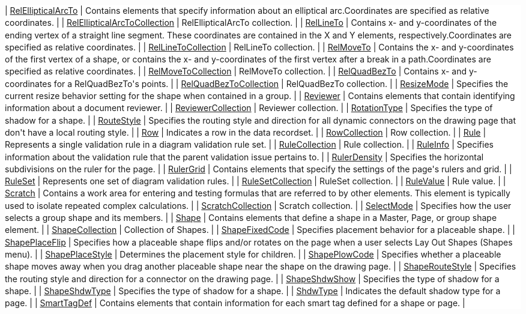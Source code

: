 | [RelEllipticalArcTo](./relellipticalarcto/) | Contains elements that specify information about an elliptical arc.Coordinates are specified as relative coordinates. |
| [RelEllipticalArcToCollection](./relellipticalarctocollection/) | RelEllipticalArcTo collection. |
| [RelLineTo](./rellineto/) | Contains x- and y-coordinates of the ending vertex of a straight line segment. These coordinates are contained in the X and Y elements, respectively.Coordinates are specified as relative coordinates. |
| [RelLineToCollection](./rellinetocollection/) | RelLineTo collection. |
| [RelMoveTo](./relmoveto/) | Contains the x- and y-coordinates of the first vertex of a shape, or contains the x- and y-coordinates of the first vertex after a break in a path.Coordinates are specified as relative coordinates. |
| [RelMoveToCollection](./relmovetocollection/) | RelMoveTo collection. |
| [RelQuadBezTo](./relquadbezto/) | Contains x- and y-coordinates for a RelQuadBezTo's points. |
| [RelQuadBezToCollection](./relquadbeztocollection/) | RelQuadBezTo collection. |
| [ResizeMode](./resizemode/) | Specifies the current resize behavior setting for the shape when contained in a group. |
| [Reviewer](./reviewer/) | Contains elements that contain identifying information about a document reviewer. |
| [ReviewerCollection](./reviewercollection/) | Reviewer collection. |
| [RotationType](./rotationtype/) | Specifies the type of shadow for a shape. |
| [RouteStyle](./routestyle/) | Specifies the routing style and direction for all dynamic connectors on the drawing page that don't have a local routing style. |
| [Row](./row/) | Indicates a row in the data recordset. |
| [RowCollection](./rowcollection/) | Row collection. |
| [Rule](./rule/) | Represents a single validation rule in a diagram validation rule set. |
| [RuleCollection](./rulecollection/) | Rule collection. |
| [RuleInfo](./ruleinfo/) | Specifies information about the validation rule that the parent validation issue pertains to. |
| [RulerDensity](./rulerdensity/) | Specifies the horizontal subdivisions on the ruler for the page. |
| [RulerGrid](./rulergrid/) | Contains elements that specify the settings of the page's rulers and grid. |
| [RuleSet](./ruleset/) | Represents one set of diagram validation rules. |
| [RuleSetCollection](./rulesetcollection/) | RuleSet collection. |
| [RuleValue](./rulevalue/) | Rule value. |
| [Scratch](./scratch/) | Contains a work area for entering and testing formulas that are referred to by other elements. This element is typically used to isolate repeated complex calculations. |
| [ScratchCollection](./scratchcollection/) | Scratch collection. |
| [SelectMode](./selectmode/) | Specifies how the user selects a group shape and its members. |
| [Shape](./shape/) | Contains elements that define a shape in a Master, Page, or group shape element. |
| [ShapeCollection](./shapecollection/) | Collection of Shapes. |
| [ShapeFixedCode](./shapefixedcode/) | Specifies placement behavior for a placeable shape. |
| [ShapePlaceFlip](./shapeplaceflip/) | Specifies how a placeable shape flips and/or rotates on the page when a user selects Lay Out Shapes (Shapes menu). |
| [ShapePlaceStyle](./shapeplacestyle/) | Determines the placement style for children. |
| [ShapePlowCode](./shapeplowcode/) | Specifies whether a placeable shape moves away when you drag another placeable shape near the shape on the drawing page. |
| [ShapeRouteStyle](./shaperoutestyle/) | Specifies the routing style and direction for a connector on the drawing page. |
| [ShapeShdwShow](./shapeshdwshow/) | Specifies the type of shadow for a shape. |
| [ShapeShdwType](./shapeshdwtype/) | Specifies the type of shadow for a shape. |
| [ShdwType](./shdwtype/) | Indicates the default shadow type for a page. |
| [SmartTagDef](./smarttagdef/) | Contains elements that contain information for each smart tag defined for a shape or page. |